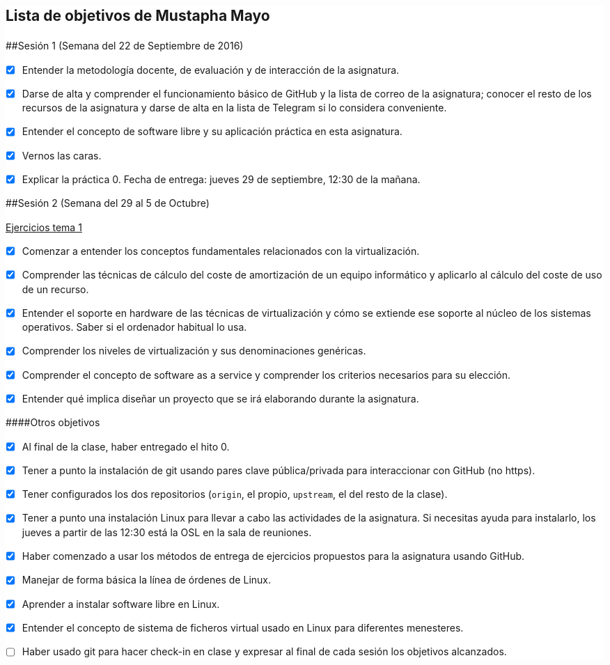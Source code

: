## Lista de objetivos de Mustapha Mayo 
##Sesión 1 (Semana del 22 de Septiembre de 2016)

- [x]	Entender la metodología docente, de evaluación y de interacción de la asignatura.

- [x] 	Darse de alta y comprender el funcionamiento básico de GitHub y la lista de correo de la asignatura; conocer el resto de los recursos de la asignatura y darse de alta en la lista de Telegram si lo considera conveniente.

- [x] 	Entender el concepto de software libre y su aplicación práctica en esta asignatura.

- [x] 	Vernos las caras.

- [x]	Explicar la práctica 0. Fecha de entrega: jueves 29 de septiembre, 12:30 de la mañana.

##Sesión 2 (Semana del 29 al 5 de Octubre)

[Ejercicios tema 1](https://github.com/Mustapha90/IV-Ejercicios/blob/master/Ejercicios/Tema1.md)

- [x]	Comenzar a entender los conceptos fundamentales relacionados con la virtualización.

- [x]	Comprender las técnicas de cálculo del coste de amortización de un equipo informático y aplicarlo al cálculo del coste de uso de un recurso.

- [x]	Entender el soporte en hardware de las técnicas de virtualización y cómo se extiende ese soporte al núcleo de los sistemas operativos. Saber si el ordenador habitual lo usa.

- [x]	Comprender los niveles de virtualización y sus denominaciones genéricas.

- [x]	Comprender el concepto de software as a service y comprender los criterios necesarios para su elección.

- [x]	Entender qué implica diseñar un proyecto que se irá elaborando durante la asignatura. 

####Otros objetivos

- [x]	Al final de la clase, haber entregado el hito 0.

- [x]	Tener a punto la instalación de git usando pares clave pública/privada para interaccionar con GitHub (no https).

- [x]	Tener configurados los dos repositorios (``origin``, el propio, ``upstream``, el del resto de la clase).

- [x]	Tener a punto una instalación Linux para llevar a cabo las actividades de la asignatura. Si necesitas ayuda para instalarlo, los jueves a partir de las 12:30 está la OSL en la sala de reuniones.

- [x]	Haber comenzado a usar los métodos de entrega de ejercicios propuestos para la asignatura usando GitHub.

- [x]	Manejar de forma básica la línea de órdenes de Linux.

- [x]	Aprender a instalar software libre en Linux.

- [x]	Entender el concepto de sistema de ficheros virtual usado en Linux para diferentes menesteres.

- [ ]	Haber usado git para hacer check-in en clase y expresar al final de cada sesión los objetivos alcanzados.
